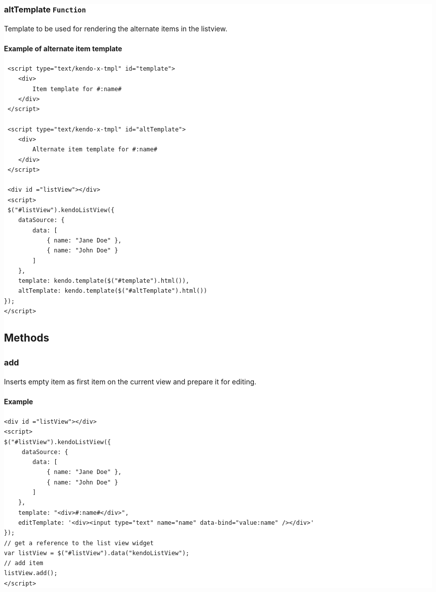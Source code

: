 ### altTemplate `Function`

Template to be used for rendering the alternate items in the listview.

#### Example of alternate item template


     <script type="text/kendo-x-tmpl" id="template">
        <div>
            Item template for #:name#
        </div>
     </script>

     <script type="text/kendo-x-tmpl" id="altTemplate">
        <div>
            Alternate item template for #:name#
        </div>
     </script>

     <div id ="listView"></div>
     <script>
     $("#listView").kendoListView({
        dataSource: {
            data: [
                { name: "Jane Doe" },
                { name: "John Doe" }
            ]
        },
        template: kendo.template($("#template").html()),
        altTemplate: kendo.template($("#altTemplate").html())
    });
    </script>

## Methods

### add

Inserts empty item as first item on the current view and prepare it for editing.

#### Example

    <div id ="listView"></div>
    <script>
    $("#listView").kendoListView({
         dataSource: {
            data: [
                { name: "Jane Doe" },
                { name: "John Doe" }
            ]
        },
        template: "<div>#:name#</div>",
        editTemplate: '<div><input type="text" name="name" data-bind="value:name" /></div>'
    });
    // get a reference to the list view widget
    var listView = $("#listView").data("kendoListView");
    // add item
    listView.add();
    </script>
